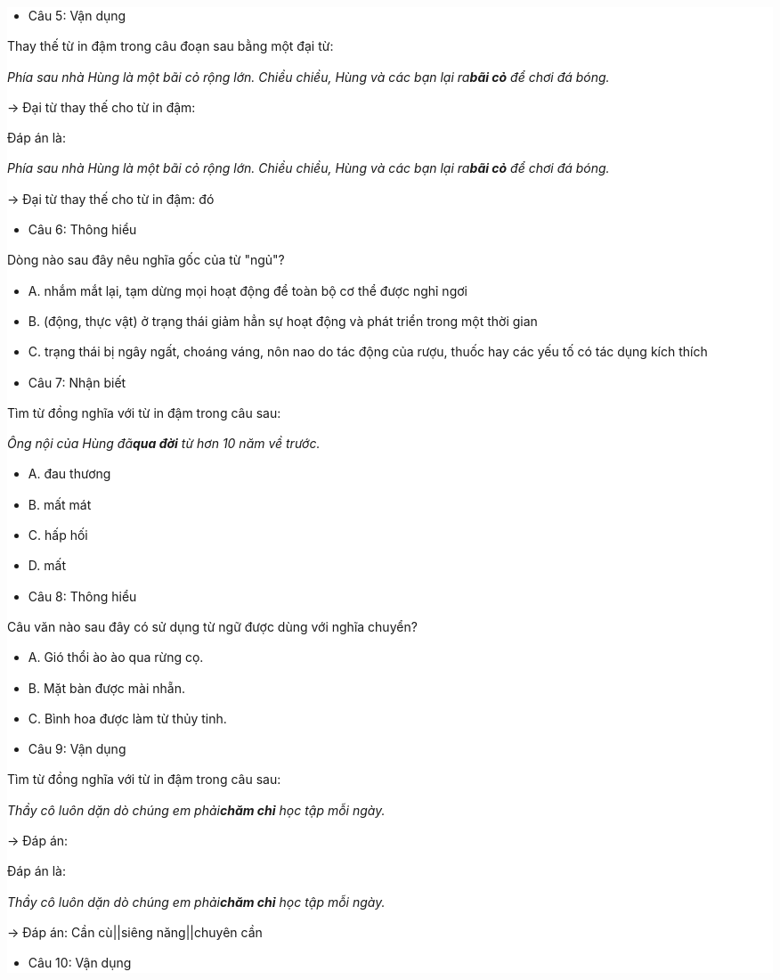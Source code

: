 * Câu 5:  Vận dụng

Thay thế từ in đậm trong câu đoạn sau bằng một đại từ:

_Phía sau nhà Hùng là một bãi cỏ rộng lớn. Chiều chiều, Hùng và các bạn lại ra**bãi cỏ** để chơi đá bóng._

→ Đại từ thay thế cho từ in đậm: 

Đáp án là:

_Phía sau nhà Hùng là một bãi cỏ rộng lớn. Chiều chiều, Hùng và các bạn lại ra**bãi cỏ** để chơi đá bóng._

→ Đại từ thay thế cho từ in đậm: đó

* Câu 6:  Thông hiểu

Dòng nào sau đây nêu nghĩa gốc của từ "ngủ"?

  * A. nhắm mắt lại, tạm dừng mọi hoạt động để toàn bộ cơ thể được nghỉ ngơi 
  * B. (động, thực vật) ở trạng thái giảm hẳn sự hoạt động và phát triển trong một thời gian 
  * C. trạng thái bị ngây ngất, choáng váng, nôn nao do tác động của rượu, thuốc hay các yếu tố có tác dụng kích thích 



* Câu 7:  Nhận biết

Tìm từ đồng nghĩa với từ in đậm trong câu sau:

_Ông nội của Hùng đã**qua đời** từ hơn 10 năm về trước._

  * A. đau thương 
  * B. mất mát 
  * C. hấp hối 
  * D. mất 



* Câu 8:  Thông hiểu

Câu văn nào sau đây có sử dụng từ ngữ được dùng với nghĩa chuyển?

  * A. Gió thổi ào ào qua rừng cọ. 
  * B. Mặt bàn được mài nhẵn. 
  * C. Bình hoa được làm từ thủy tinh. 



* Câu 9:  Vận dụng

Tìm từ đồng nghĩa với từ in đậm trong câu sau:

_Thầy cô luôn dặn dò chúng em phải**chăm chỉ** học tập mỗi ngày._

→ Đáp án: 

Đáp án là:

_Thầy cô luôn dặn dò chúng em phải**chăm chỉ** học tập mỗi ngày._

→ Đáp án: Cần cù||siêng năng||chuyên cần

* Câu 10:  Vận dụng
